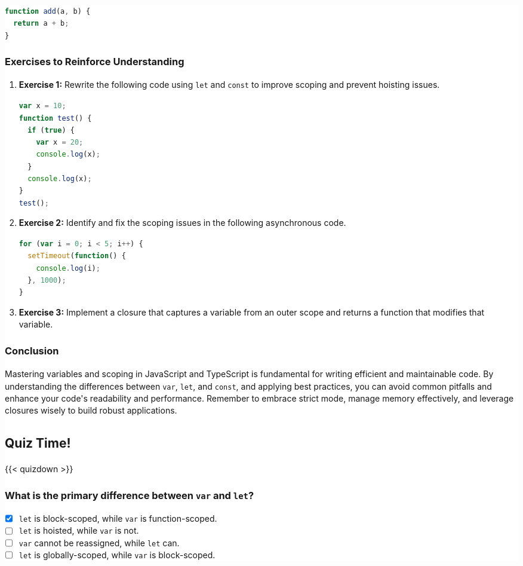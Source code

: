 ```javascript
function add(a, b) {
  return a + b;
}
```

### Exercises to Reinforce Understanding

1. **Exercise 1:** Rewrite the following code using `let` and `const` to improve scoping and prevent hoisting issues.

   ```javascript
   var x = 10;
   function test() {
     if (true) {
       var x = 20;
       console.log(x);
     }
     console.log(x);
   }
   test();
   ```

2. **Exercise 2:** Identify and fix the scoping issues in the following asynchronous code.

   ```javascript
   for (var i = 0; i < 5; i++) {
     setTimeout(function() {
       console.log(i);
     }, 1000);
   }
   ```

3. **Exercise 3:** Implement a closure that captures a variable from an outer scope and returns a function that modifies that variable.

### Conclusion

Mastering variables and scoping in JavaScript and TypeScript is fundamental for writing efficient and maintainable code. By understanding the differences between `var`, `let`, and `const`, and applying best practices, you can avoid common pitfalls and enhance your code's readability and performance. Remember to embrace strict mode, manage memory effectively, and leverage closures wisely to build robust applications.

## Quiz Time!

{{< quizdown >}}

### What is the primary difference between `var` and `let`?

- [x] `let` is block-scoped, while `var` is function-scoped.
- [ ] `let` is hoisted, while `var` is not.
- [ ] `var` cannot be reassigned, while `let` can.
- [ ] `let` is globally-scoped, while `var` is block-scoped.
